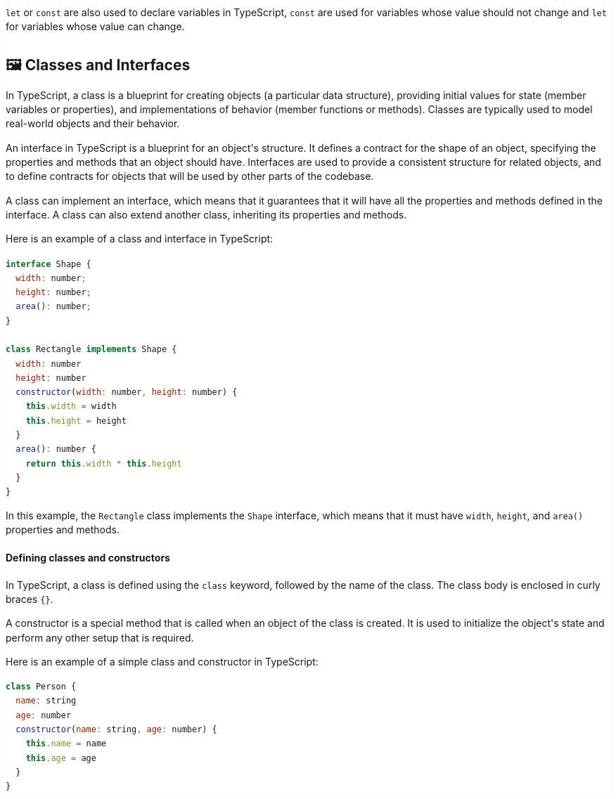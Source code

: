 `let` or `const` are also used to declare variables in TypeScript, `const` are used for variables whose value should not change and `let` for variables whose value can change.

## 🖼️ Classes and Interfaces

In TypeScript, a class is a blueprint for creating objects (a particular data structure), providing initial values for state (member variables or properties), and implementations of behavior (member functions or methods). Classes are typically used to model real-world objects and their behavior.

An interface in TypeScript is a blueprint for an object's structure. It defines a contract for the shape of an object, specifying the properties and methods that an object should have. Interfaces are used to provide a consistent structure for related objects, and to define contracts for objects that will be used by other parts of the codebase.

A class can implement an interface, which means that it guarantees that it will have all the properties and methods defined in the interface. A class can also extend another class, inheriting its properties and methods.

Here is an example of a class and interface in TypeScript:

```js
interface Shape {
  width: number;
  height: number;
  area(): number;
}

class Rectangle implements Shape {
  width: number
  height: number
  constructor(width: number, height: number) {
    this.width = width
    this.height = height
  }
  area(): number {
    return this.width * this.height
  }
}
```

In this example, the `Rectangle` class implements the `Shape` interface, which means that it must have `width`, `height`, and `area()` properties and methods.

#### Defining classes and constructors

In TypeScript, a class is defined using the `class` keyword, followed by the name of the class. The class body is enclosed in curly braces `{}`.

A constructor is a special method that is called when an object of the class is created. It is used to initialize the object's state and perform any other setup that is required.

Here is an example of a simple class and constructor in TypeScript:

```js
class Person {
  name: string
  age: number
  constructor(name: string, age: number) {
    this.name = name
    this.age = age
  }
}
```
